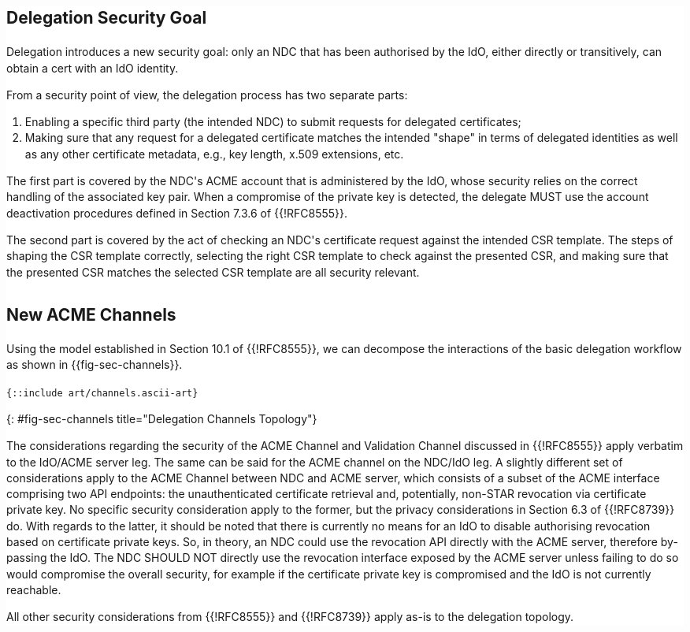 ## Delegation Security Goal

Delegation introduces a new security goal: only an NDC that has been authorised
by the IdO, either directly or transitively, can obtain a cert with an IdO
identity.

From a security point of view, the delegation process has two separate parts:

1. Enabling a specific third party (the intended NDC) to submit requests for
   delegated certificates;
2. Making sure that any request for a delegated certificate matches the
   intended "shape" in terms of delegated identities as well as any other
   certificate metadata, e.g., key length, x.509 extensions, etc.

The first part is covered by the NDC's ACME account that is administered by the
IdO, whose security relies on the correct handling of the associated key pair.
When a compromise of the private key is detected, the delegate MUST use the
account deactivation procedures defined in Section 7.3.6 of {{!RFC8555}}.

The second part is covered by the act of checking an NDC's certificate request
against the intended CSR template.  The steps of shaping the CSR template
correctly, selecting the right CSR template to check against the presented CSR,
and making sure that the presented CSR matches the selected CSR template are
all security relevant.

## New ACME Channels

Using the model established in Section 10.1 of {{!RFC8555}}, we can decompose
the interactions of the basic delegation workflow as shown in
{{fig-sec-channels}}.

~~~ goat
{::include art/channels.ascii-art}
~~~
{: #fig-sec-channels title="Delegation Channels Topology"}

The considerations regarding the security of the ACME Channel and Validation
Channel discussed in {{!RFC8555}} apply verbatim to the IdO/ACME server leg.
The same can be said for the ACME channel on the NDC/IdO leg.  A slightly
different set of considerations apply to the ACME Channel between NDC and ACME
server, which consists of a subset of the ACME interface comprising two API
endpoints: the unauthenticated certificate retrieval and, potentially, non-STAR
revocation via certificate private key.  No specific security consideration
apply to the former, but the privacy considerations in Section 6.3 of
{{!RFC8739}} do.  With regards to the latter, it should be noted that there is
currently no means for an IdO to disable authorising revocation based on
certificate private keys.  So, in theory, an NDC could use the revocation API
directly with the ACME server, therefore by-passing the IdO.  The NDC SHOULD
NOT directly use the revocation interface exposed by the ACME server unless
failing to do so would compromise the overall security, for example if the
certificate private key is compromised and the IdO is not currently reachable.

All other security considerations from {{!RFC8555}} and {{!RFC8739}} apply
as-is to the delegation topology.
